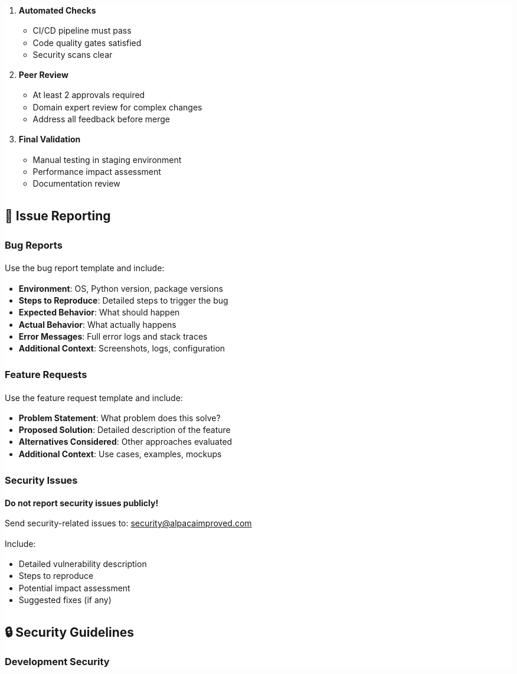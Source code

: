 1. **Automated Checks**
   - CI/CD pipeline must pass
   - Code quality gates satisfied
   - Security scans clear

2. **Peer Review**
   - At least 2 approvals required
   - Domain expert review for complex changes
   - Address all feedback before merge

3. **Final Validation**
   - Manual testing in staging environment
   - Performance impact assessment
   - Documentation review

## 🐛 Issue Reporting

### Bug Reports

Use the bug report template and include:

- **Environment**: OS, Python version, package versions
- **Steps to Reproduce**: Detailed steps to trigger the bug
- **Expected Behavior**: What should happen
- **Actual Behavior**: What actually happens
- **Error Messages**: Full error logs and stack traces
- **Additional Context**: Screenshots, logs, configuration

### Feature Requests

Use the feature request template and include:

- **Problem Statement**: What problem does this solve?
- **Proposed Solution**: Detailed description of the feature
- **Alternatives Considered**: Other approaches evaluated
- **Additional Context**: Use cases, examples, mockups

### Security Issues

**Do not report security issues publicly!**

Send security-related issues to: security@alpacaimproved.com

Include:
- Detailed vulnerability description
- Steps to reproduce
- Potential impact assessment
- Suggested fixes (if any)

## 🔒 Security Guidelines

### Development Security
